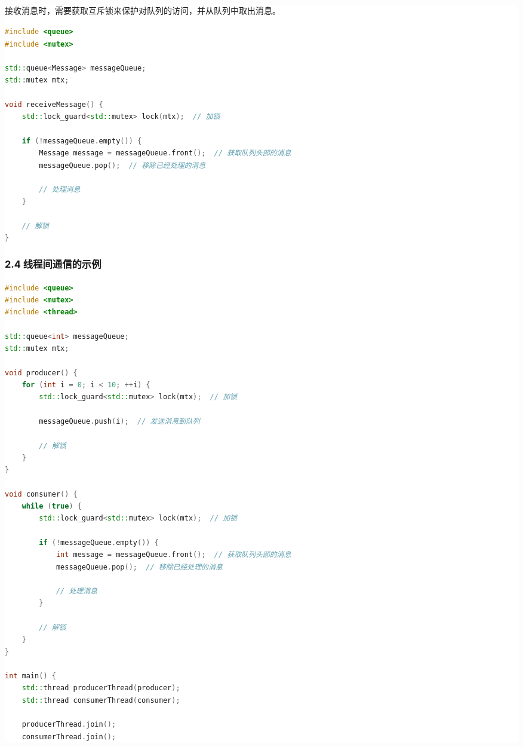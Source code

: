 接收消息时，需要获取互斥锁来保护对队列的访问，并从队列中取出消息。

```cpp
#include <queue>
#include <mutex>

std::queue<Message> messageQueue;
std::mutex mtx;

void receiveMessage() {
    std::lock_guard<std::mutex> lock(mtx);  // 加锁

    if (!messageQueue.empty()) {
        Message message = messageQueue.front();  // 获取队列头部的消息
        messageQueue.pop();  // 移除已经处理的消息

        // 处理消息
    }

    // 解锁
}
```

### 2.4 线程间通信的示例

```cpp
#include <queue>
#include <mutex>
#include <thread>

std::queue<int> messageQueue;
std::mutex mtx;

void producer() {
    for (int i = 0; i < 10; ++i) {
        std::lock_guard<std::mutex> lock(mtx);  // 加锁

        messageQueue.push(i);  // 发送消息到队列

        // 解锁
    }
}

void consumer() {
    while (true) {
        std::lock_guard<std::mutex> lock(mtx);  // 加锁

        if (!messageQueue.empty()) {
            int message = messageQueue.front();  // 获取队列头部的消息
            messageQueue.pop();  // 移除已经处理的消息

            // 处理消息
        }

        // 解锁
    }
}

int main() {
    std::thread producerThread(producer);
    std::thread consumerThread(consumer);

    producerThread.join();
    consumerThread.join();

```